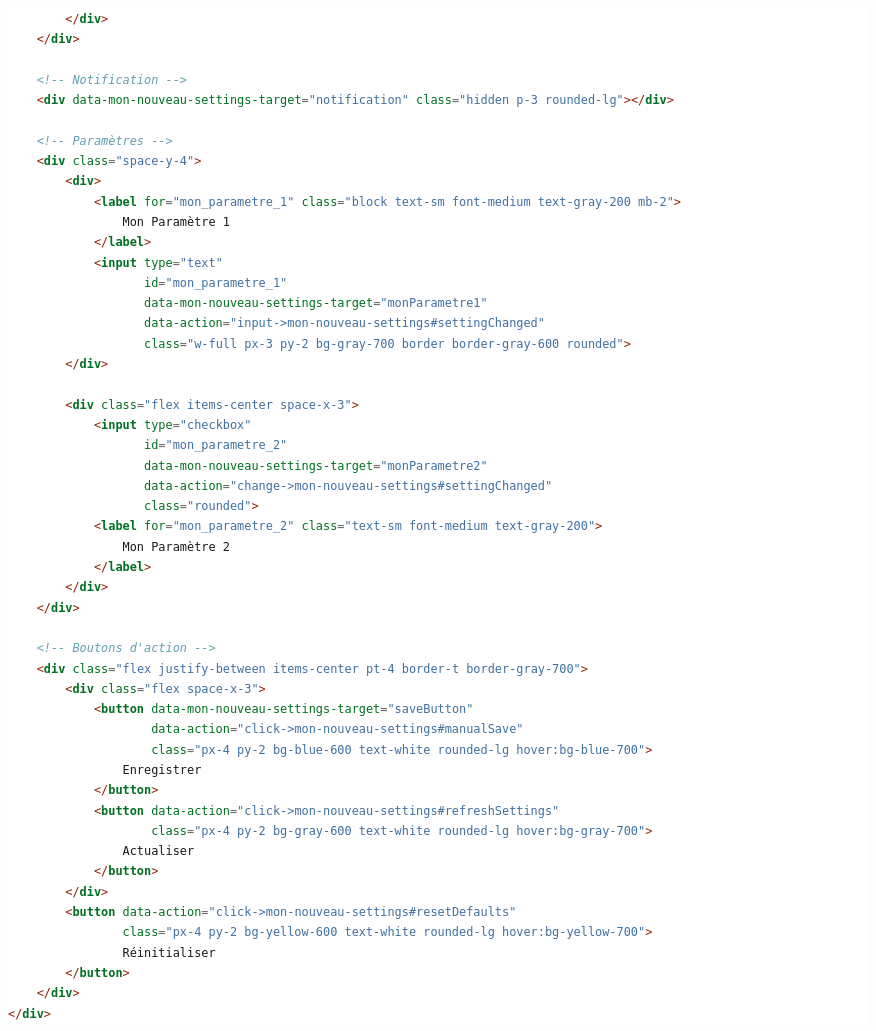 ```html
        </div>
    </div>

    <!-- Notification -->
    <div data-mon-nouveau-settings-target="notification" class="hidden p-3 rounded-lg"></div>

    <!-- Paramètres -->
    <div class="space-y-4">
        <div>
            <label for="mon_parametre_1" class="block text-sm font-medium text-gray-200 mb-2">
                Mon Paramètre 1
            </label>
            <input type="text" 
                   id="mon_parametre_1"
                   data-mon-nouveau-settings-target="monParametre1"
                   data-action="input->mon-nouveau-settings#settingChanged"
                   class="w-full px-3 py-2 bg-gray-700 border border-gray-600 rounded">
        </div>
        
        <div class="flex items-center space-x-3">
            <input type="checkbox" 
                   id="mon_parametre_2"
                   data-mon-nouveau-settings-target="monParametre2"
                   data-action="change->mon-nouveau-settings#settingChanged"
                   class="rounded">
            <label for="mon_parametre_2" class="text-sm font-medium text-gray-200">
                Mon Paramètre 2
            </label>
        </div>
    </div>

    <!-- Boutons d'action -->
    <div class="flex justify-between items-center pt-4 border-t border-gray-700">
        <div class="flex space-x-3">
            <button data-mon-nouveau-settings-target="saveButton"
                    data-action="click->mon-nouveau-settings#manualSave"
                    class="px-4 py-2 bg-blue-600 text-white rounded-lg hover:bg-blue-700">
                Enregistrer
            </button>
            <button data-action="click->mon-nouveau-settings#refreshSettings"
                    class="px-4 py-2 bg-gray-600 text-white rounded-lg hover:bg-gray-700">
                Actualiser
            </button>
        </div>
        <button data-action="click->mon-nouveau-settings#resetDefaults"
                class="px-4 py-2 bg-yellow-600 text-white rounded-lg hover:bg-yellow-700">
                Réinitialiser
        </button>
    </div>
</div>
```

